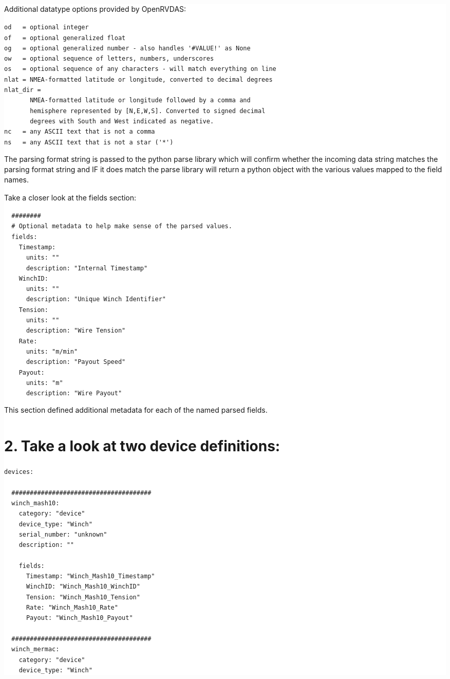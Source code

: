   Additional datatype options provided by OpenRVDAS: 

    od   = optional integer
    of   = optional generalized float
    og   = optional generalized number - also handles '#VALUE!' as None
    ow   = optional sequence of letters, numbers, underscores
    os   = optional sequence of any characters - will match everything on line
    nlat = NMEA-formatted latitude or longitude, converted to decimal degrees
    nlat_dir =
           NMEA-formatted latitude or longitude followed by a comma and
           hemisphere represented by [N,E,W,S]. Converted to signed decimal
           degrees with South and West indicated as negative.
    nc   = any ASCII text that is not a comma
    ns   = any ASCII text that is not a star ('*')

  The parsing format string is passed to the python parse library which will confirm whether the incoming data string matches the parsing format string and IF it does match the parse library will return a python object with the various values mapped to the field names.

Take a closer look at the fields section:
```
  ########
  # Optional metadata to help make sense of the parsed values.
  fields:
    Timestamp:
      units: ""
      description: "Internal Timestamp"
    WinchID:
      units: ""
      description: "Unique Winch Identifier"
    Tension:
      units: ""
      description: "Wire Tension"
    Rate:
      units: "m/min"
      description: "Payout Speed"
    Payout:
      units: "m"
      description: "Wire Payout"
```

This section defined additional metadata for each of the named parsed fields.

# 2. Take a look at two device definitions:
```
devices:

  ######################################
  winch_mash10:
    category: "device"
    device_type: "Winch"
    serial_number: "unknown"
    description: ""

    fields:
      Timestamp: "Winch_Mash10_Timestamp"
      WinchID: "Winch_Mash10_WinchID"
      Tension: "Winch_Mash10_Tension"
      Rate: "Winch_Mash10_Rate"
      Payout: "Winch_Mash10_Payout"

  ######################################
  winch_mermac:
    category: "device"
    device_type: "Winch"
```